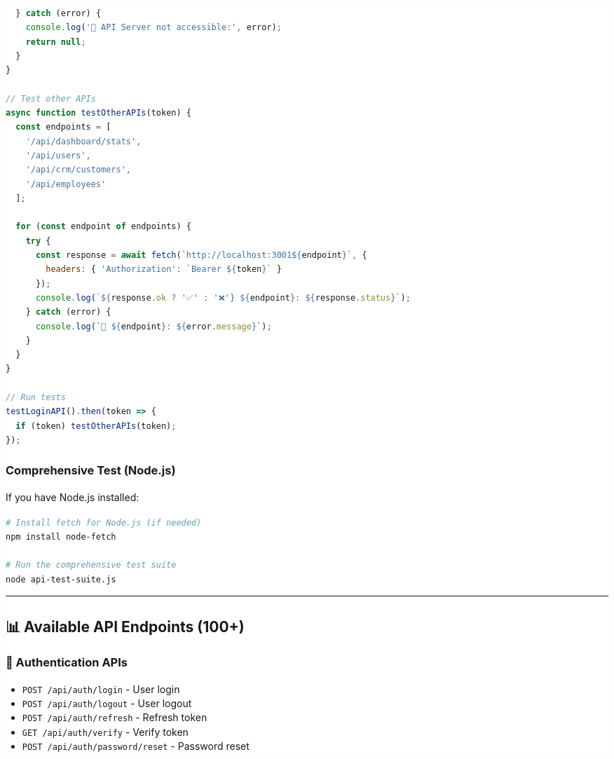 ```javascript
  } catch (error) {
    console.log('🚨 API Server not accessible:', error);
    return null;
  }
}

// Test other APIs
async function testOtherAPIs(token) {
  const endpoints = [
    '/api/dashboard/stats',
    '/api/users',
    '/api/crm/customers',
    '/api/employees'
  ];
  
  for (const endpoint of endpoints) {
    try {
      const response = await fetch(`http://localhost:3001${endpoint}`, {
        headers: { 'Authorization': `Bearer ${token}` }
      });
      console.log(`${response.ok ? '✅' : '❌'} ${endpoint}: ${response.status}`);
    } catch (error) {
      console.log(`🚨 ${endpoint}: ${error.message}`);
    }
  }
}

// Run tests
testLoginAPI().then(token => {
  if (token) testOtherAPIs(token);
});
```

### **Comprehensive Test (Node.js)**
If you have Node.js installed:

```bash
# Install fetch for Node.js (if needed)
npm install node-fetch

# Run the comprehensive test suite
node api-test-suite.js
```

---

## 📊 **Available API Endpoints (100+)**

### **🔐 Authentication APIs**
- `POST /api/auth/login` - User login
- `POST /api/auth/logout` - User logout  
- `POST /api/auth/refresh` - Refresh token
- `GET /api/auth/verify` - Verify token
- `POST /api/auth/password/reset` - Password reset
